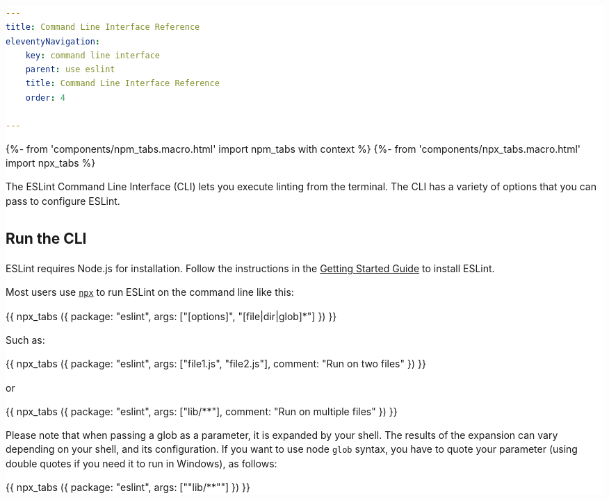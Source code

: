 ```yaml
---
title: Command Line Interface Reference
eleventyNavigation:
    key: command line interface
    parent: use eslint
    title: Command Line Interface Reference
    order: 4

---
```


{%- from 'components/npm_tabs.macro.html' import npm_tabs with context %}
{%- from 'components/npx_tabs.macro.html' import npx_tabs %}

The ESLint Command Line Interface (CLI) lets you execute linting from the terminal. The CLI has a variety of options that you can pass to configure ESLint.

## Run the CLI

ESLint requires Node.js for installation. Follow the instructions in the [Getting Started Guide](getting-started) to install ESLint.

Most users use [`npx`](https://docs.npmjs.com/cli/v8/commands/npx) to run ESLint on the command line like this:

{{ npx_tabs ({
    package: "eslint",
    args: ["[options]", "[file|dir|glob]*"]
}) }}

Such as:

{{ npx_tabs ({
    package: "eslint",
    args: ["file1.js", "file2.js"],
    comment: "Run on two files"
}) }}

or

{{ npx_tabs ({
    package: "eslint",
    args: ["lib/**"],
    comment: "Run on multiple files"
}) }}

Please note that when passing a glob as a parameter, it is expanded by your shell. The results of the expansion can vary depending on your shell, and its configuration. If you want to use node `glob` syntax, you have to quote your parameter (using double quotes if you need it to run in Windows), as follows:

{{ npx_tabs ({
    package: "eslint",
    args: ["\"lib/**\""]
}) }}
